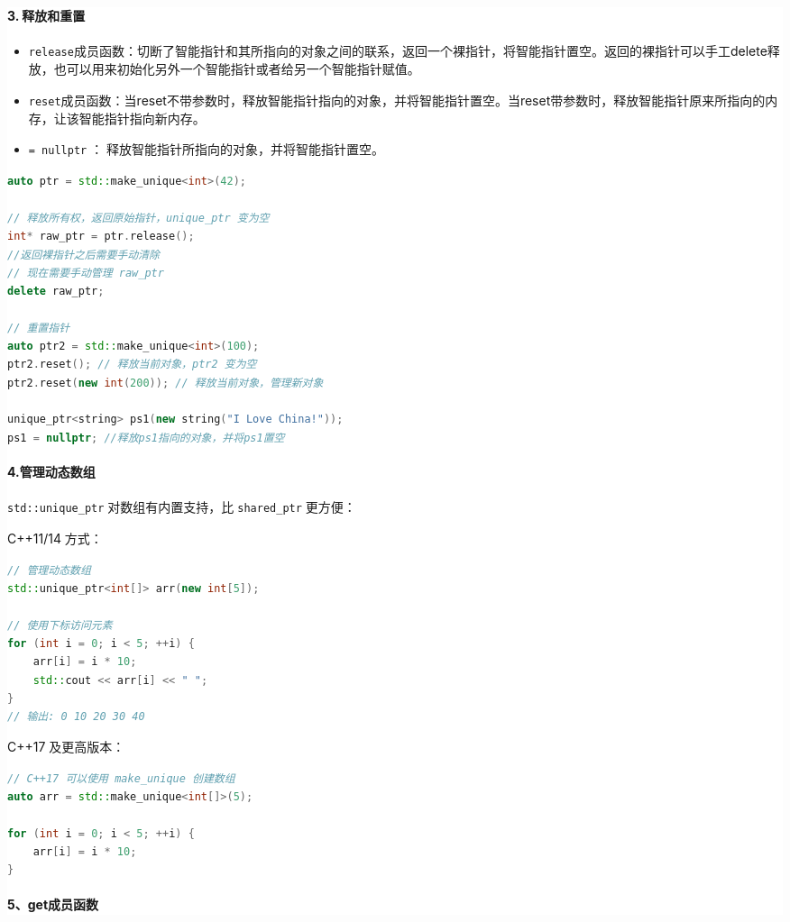 #### 3. 释放和重置

- `release`成员函数：切断了智能指针和其所指向的对象之间的联系，返回一个裸指针，将智能指针置空。返回的裸指针可以手工delete释放，也可以用来初始化另外一个智能指针或者给另一个智能指针赋值。

- `reset`成员函数：当reset不带参数时，释放智能指针指向的对象，并将智能指针置空。当reset带参数时，释放智能指针原来所指向的内存，让该智能指针指向新内存。
- `= nullptr` ： 释放智能指针所指向的对象，并将智能指针置空。

```c++
auto ptr = std::make_unique<int>(42);

// 释放所有权，返回原始指针，unique_ptr 变为空
int* raw_ptr = ptr.release();
//返回裸指针之后需要手动清除
// 现在需要手动管理 raw_ptr
delete raw_ptr;

// 重置指针
auto ptr2 = std::make_unique<int>(100);
ptr2.reset(); // 释放当前对象，ptr2 变为空
ptr2.reset(new int(200)); // 释放当前对象，管理新对象

unique_ptr<string> ps1(new string("I Love China!"));
ps1 = nullptr; //释放ps1指向的对象，并将ps1置空
```

#### 4.管理动态数组

`std::unique_ptr` 对数组有内置支持，比 `shared_ptr` 更方便：

C++11/14 方式：

```c++
// 管理动态数组
std::unique_ptr<int[]> arr(new int[5]);

// 使用下标访问元素
for (int i = 0; i < 5; ++i) {
    arr[i] = i * 10;
    std::cout << arr[i] << " ";
}
// 输出: 0 10 20 30 40
```

C++17 及更高版本：

```c++
// C++17 可以使用 make_unique 创建数组
auto arr = std::make_unique<int[]>(5);

for (int i = 0; i < 5; ++i) {
    arr[i] = i * 10;
}
```

#### 5、get成员函数
